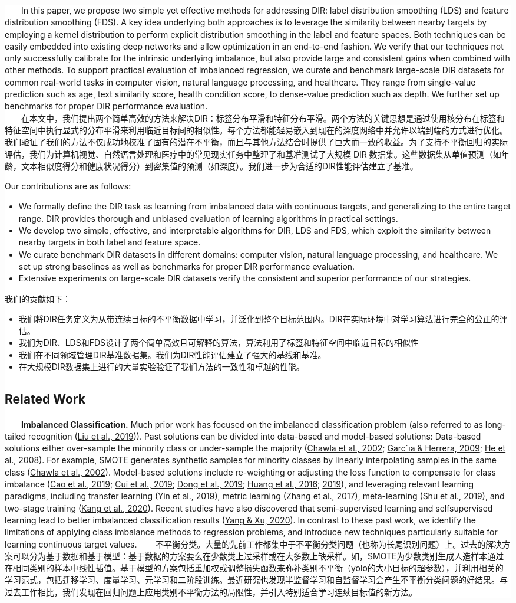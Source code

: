 &emsp;&emsp;In this paper, we propose two simple yet effective methods for addressing DIR: label distribution smoothing (LDS) and feature distribution smoothing (FDS). A key idea underlying both approaches is to leverage the similarity between nearby targets by employing a kernel distribution to perform explicit distribution smoothing in the label and feature spaces. Both techniques can be easily embedded into existing deep networks and allow optimization in an end-to-end fashion. We verify that our techniques not only successfully calibrate for the intrinsic underlying imbalance, but also provide large and consistent gains when combined with other methods. To support practical evaluation of imbalanced regression, we curate and benchmark large-scale DIR datasets for common real-world tasks in computer vision, natural language processing, and healthcare. They range from single-value prediction such as age, text similarity score, health condition score, to dense-value prediction such as depth. We further set up benchmarks for proper DIR performance evaluation.  
&emsp;&emsp;在本文中，我们提出两个简单高效的方法来解决DIR：标签分布平滑和特征分布平滑。两个方法的关键思想是通过使用核分布在标签和特征空间中执行显式的分布平滑来利用临近目标间的相似性。每个方法都能轻易嵌入到现在的深度网络中并允许以端到端的方式进行优化。我们验证了我们的方法不仅成功地校准了固有的潜在不平衡，而且与其他方法结合时提供了巨大而一致的收益。为了支持不平衡回归的实际评估，我们为计算机视觉、自然语言处理和医疗中的常见现实任务中整理了和基准测试了大规模 DIR 数据集。这些数据集从单值预测（如年龄，文本相似度得分和健康状况得分）到密集值的预测（如深度）。我们进一步为合适的DIR性能评估建立了基准。

Our contributions are as follows: 
- We formally define the DIR task as learning from imbalanced data with continuous targets, and generalizing to the entire target range. DIR provides thorough and unbiased evaluation of learning algorithms in practical settings. 
-  We develop two simple, effective, and interpretable algorithms for DIR, LDS and FDS, which exploit the similarity between nearby targets in both label and feature space. 
- We curate benchmark DIR datasets in different domains: computer vision, natural language processing, and healthcare. We set up strong baselines as well as benchmarks for proper DIR performance evaluation. 
- Extensive experiments on large-scale DIR datasets verify the consistent and superior performance of our strategies.    

我们的贡献如下：
- 我们将DIR任务定义为从带连续目标的不平衡数据中学习，并泛化到整个目标范围内。DIR在实际环境中对学习算法进行完全的公正的评估。
- 我们为DIR、LDS和FDS设计了两个简单高效且可解释的算法，算法利用了标签和特征空间中临近目标的相似性
- 我们在不同领域管理DIR基准数据集。我们为DIR性能评估建立了强大的基线和基准。
- 在大规模DIR数据集上进行的大量实验验证了我们方法的一致性和卓越的性能。
<a name="iAF2C"></a>
##  Related Work  
&emsp;&emsp;**Imbalanced Classification.** Much prior work has focused on the imbalanced classification problem (also referred to as long-tailed recognition ([Liu et al., 2019](https://arxiv.org/abs/1904.05160))). Past solutions can be divided into data-based and model-based solutions: Data-based solutions either over-sample the minority class or under-sample the majority ([Chawla et al., 2002](https://www.jair.org/index.php/jair/article/view/10302); [Garc´ıa & Herrera, 2009](https://ieeexplore.ieee.org/document/6793456); [He et al., 2008](https://ieeexplore.ieee.org/document/4633969)). For example, SMOTE generates synthetic samples for minority classes by linearly interpolating samples in the same class ([Chawla et al., 2002](https://www.jair.org/index.php/jair/article/view/10302)). Model-based solutions include re-weighting or adjusting the loss function to compensate for class imbalance ([Cao et al., 2019](https://arxiv.org/abs/1906.07413); [Cui et al., 2019](https://arxiv.org/abs/1901.05555); [Dong et al., 2019](https://arxiv.org/abs/1804.10851); [Huang et al., 2016](https://ieeexplore.ieee.org/document/7780949); [2019](https://arxiv.org/abs/1806.00194)), and leveraging relevant learning paradigms, including transfer learning ([Yin et al., 2019](https://arxiv.org/abs/1803.09014)), metric learning ([Zhang et al., 2017](https://arxiv.org/abs/1611.08976)), meta-learning ([Shu et al., 2019](https://arxiv.org/abs/1902.07379)), and two-stage training ([Kang et al., 2020](https://arxiv.org/abs/1910.09217)). Recent studies have also discovered that semi-supervised learning and selfsupervised learning lead to better imbalanced classification results ([Yang & Xu, 2020](https://arxiv.org/abs/2006.07529?amp=1)). In contrast to these past work, we identify the limitations of applying class imbalance methods to regression problems, and introduce new techniques particularly suitable for learning continuous target values.
&emsp;&emsp;不平衡分类。大量的先前工作都集中于不平衡分类问题（也称为长尾识别问题）上。过去的解决方案可以分为基于数据和基于模型：基于数据的方案要么在少数类上过采样或在大多数上缺采样。如，SMOTE为少数类别生成人造样本通过在相同类别的样本中线性插值。基于模型的方案包括重加权或调整损失函数来弥补类别不平衡（yolo的大小目标的超参数），并利用相关的学习范式，包括迁移学习、度量学习、元学习和二阶段训练。最近研究也发现半监督学习和自监督学习会产生不平衡分类问题的好结果。与过去工作相比，我们发现在回归问题上应用类别不平衡方法的局限性，并引入特别适合学习连续目标值的新方法。
